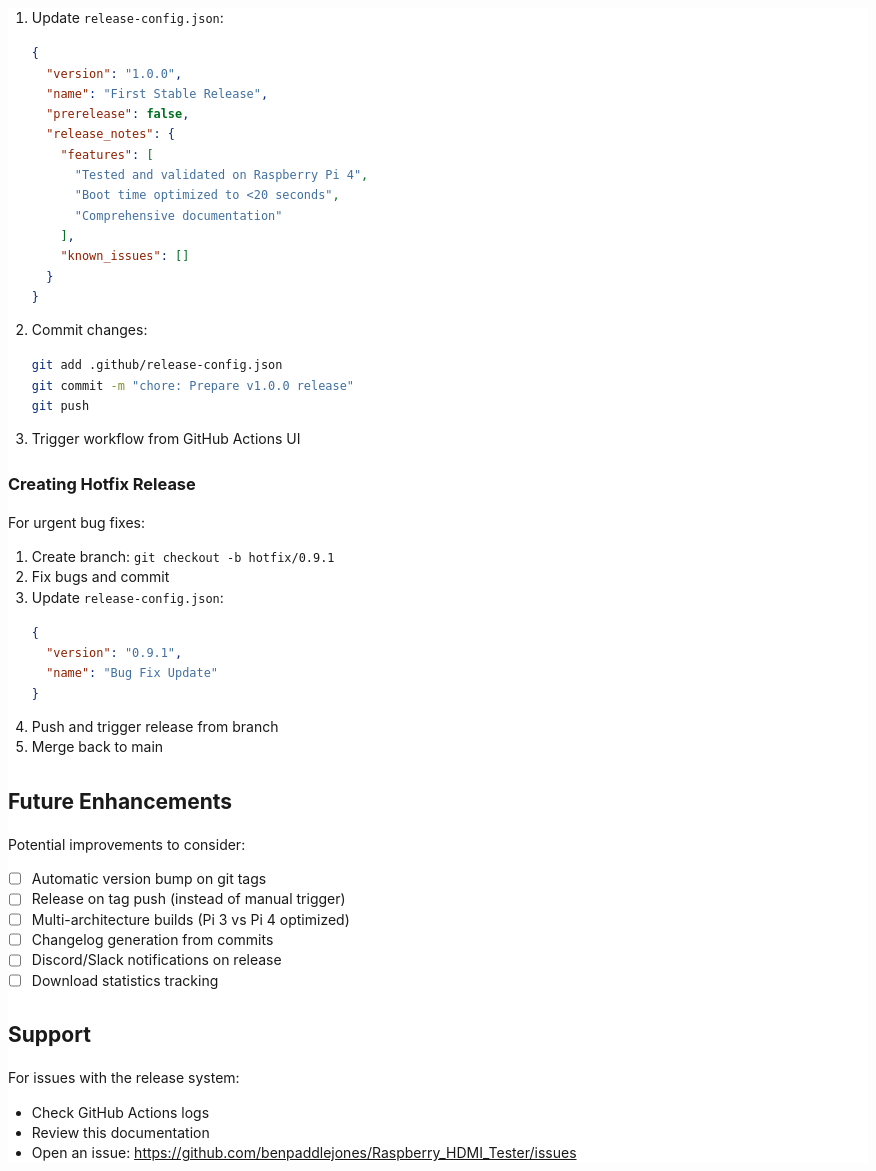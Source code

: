 1. Update `release-config.json`:
   ```json
   {
     "version": "1.0.0",
     "name": "First Stable Release",
     "prerelease": false,
     "release_notes": {
       "features": [
         "Tested and validated on Raspberry Pi 4",
         "Boot time optimized to <20 seconds",
         "Comprehensive documentation"
       ],
       "known_issues": []
     }
   }
   ```

2. Commit changes:
   ```bash
   git add .github/release-config.json
   git commit -m "chore: Prepare v1.0.0 release"
   git push
   ```

3. Trigger workflow from GitHub Actions UI

### Creating Hotfix Release

For urgent bug fixes:

1. Create branch: `git checkout -b hotfix/0.9.1`
2. Fix bugs and commit
3. Update `release-config.json`:
   ```json
   {
     "version": "0.9.1",
     "name": "Bug Fix Update"
   }
   ```
4. Push and trigger release from branch
5. Merge back to main

## Future Enhancements

Potential improvements to consider:

- [ ] Automatic version bump on git tags
- [ ] Release on tag push (instead of manual trigger)
- [ ] Multi-architecture builds (Pi 3 vs Pi 4 optimized)
- [ ] Changelog generation from commits
- [ ] Discord/Slack notifications on release
- [ ] Download statistics tracking

## Support

For issues with the release system:
- Check GitHub Actions logs
- Review this documentation
- Open an issue: https://github.com/benpaddlejones/Raspberry_HDMI_Tester/issues
